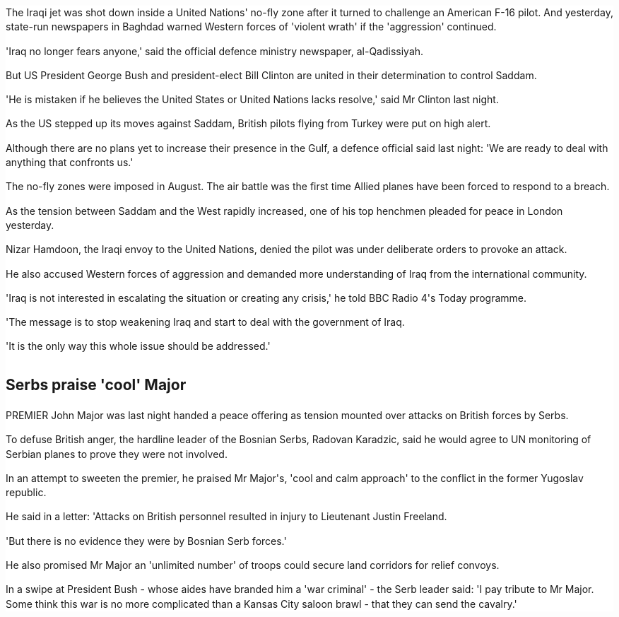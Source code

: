 The Iraqi jet was shot down inside a United Nations' no-fly zone after it turned to challenge an American F-16 pilot.
And yesterday, state-run newspapers in Baghdad warned Western forces of 'violent wrath' if the 'aggression' continued.

'Iraq no longer fears anyone,' said the official defence ministry newspaper, al-Qadissiyah.

But US President George Bush and president-elect Bill Clinton are united in their determination to control Saddam.

'He is mistaken if he believes the United States or United Nations lacks resolve,' said Mr Clinton last night.

As the US stepped up its moves against Saddam, British pilots flying from Turkey were put on high alert.

Although there are no plans yet to increase their presence in the Gulf, a defence official said last night: 'We are ready to deal with anything that confronts us.'

The no-fly zones were imposed in August.
The air battle was the first time Allied planes have been forced to respond to a breach.

As the tension between Saddam and the West rapidly increased, one of his top henchmen pleaded for peace in London yesterday.

Nizar Hamdoon, the Iraqi envoy to the United Nations, denied the pilot was under deliberate orders to provoke an attack.

He also accused Western forces of aggression and demanded more understanding of Iraq from the international community.

'Iraq is not interested in escalating the situation or creating any crisis,' he told BBC Radio 4's Today programme.

'The message is to stop weakening Iraq and start to deal with the government of Iraq.

'It is the only way this whole issue should be addressed.'

## Serbs praise 'cool' Major

PREMIER John Major was last night handed a peace offering as tension mounted over attacks on British forces by Serbs.

To defuse British anger, the hardline leader of the Bosnian Serbs, Radovan Karadzic, said he would agree to UN monitoring of Serbian planes to prove they were not involved.

In an attempt to sweeten the premier, he praised Mr Major's, 'cool and calm approach' to the conflict in the former Yugoslav republic.

He said in a letter: 'Attacks on British personnel resulted in injury to Lieutenant Justin Freeland.

'But there is no evidence they were by Bosnian Serb forces.'

He also promised Mr Major an 'unlimited number' of troops could secure land corridors for relief convoys.

In a swipe at President Bush - whose aides have branded him a 'war criminal' - the Serb leader said: 'I pay tribute to Mr Major.
Some think this war is no more complicated than a Kansas City saloon brawl - that they can send the cavalry.'
